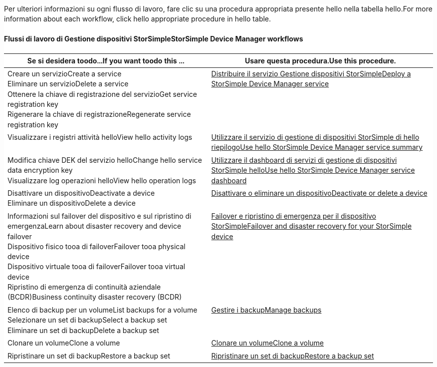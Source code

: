<span data-ttu-id="0a0b4-121">Per ulteriori informazioni su ogni flusso di lavoro, fare clic su una procedura appropriata presente hello nella tabella hello.</span><span class="sxs-lookup"><span data-stu-id="0a0b4-121">For more information about each workflow, click hello appropriate procedure in hello table.</span></span>

#### <a name="storsimple-device-manager-workflows"></a><span data-ttu-id="0a0b4-122">Flussi di lavoro di Gestione dispositivi StorSimple</span><span class="sxs-lookup"><span data-stu-id="0a0b4-122">StorSimple Device Manager workflows</span></span>

| <span data-ttu-id="0a0b4-123">Se si desidera toodo...</span><span class="sxs-lookup"><span data-stu-id="0a0b4-123">If you want toodo this ...</span></span> | <span data-ttu-id="0a0b4-124">Usare questa procedura.</span><span class="sxs-lookup"><span data-stu-id="0a0b4-124">Use this procedure.</span></span> |
| --- | --- |
| <span data-ttu-id="0a0b4-125">Creare un servizio</span><span class="sxs-lookup"><span data-stu-id="0a0b4-125">Create a service</span></span></br><span data-ttu-id="0a0b4-126">Eliminare un servizio</span><span class="sxs-lookup"><span data-stu-id="0a0b4-126">Delete a service</span></span></br><span data-ttu-id="0a0b4-127">Ottenere la chiave di registrazione del servizio</span><span class="sxs-lookup"><span data-stu-id="0a0b4-127">Get service registration key</span></span></br><span data-ttu-id="0a0b4-128">Rigenerare la chiave di registrazione</span><span class="sxs-lookup"><span data-stu-id="0a0b4-128">Regenerate service registration key</span></span> |[<span data-ttu-id="0a0b4-129">Distribuire il servizio Gestione dispositivi StorSimple</span><span class="sxs-lookup"><span data-stu-id="0a0b4-129">Deploy a StorSimple Device Manager service</span></span>](storsimple-8000-manage-service.md) |
| <span data-ttu-id="0a0b4-130">Visualizzare i registri attività hello</span><span class="sxs-lookup"><span data-stu-id="0a0b4-130">View hello activity logs</span></span> |[<span data-ttu-id="0a0b4-131">Utilizzare il servizio di gestione di dispositivi StorSimple di hello riepilogo</span><span class="sxs-lookup"><span data-stu-id="0a0b4-131">Use hello StorSimple Device Manager service summary</span></span>](storsimple-8000-service-dashboard.md) |
| <span data-ttu-id="0a0b4-132">Modifica chiave DEK del servizio hello</span><span class="sxs-lookup"><span data-stu-id="0a0b4-132">Change hello service data encryption key</span></span></br><span data-ttu-id="0a0b4-133">Visualizzare log operazioni hello</span><span class="sxs-lookup"><span data-stu-id="0a0b4-133">View hello operation logs</span></span> |[<span data-ttu-id="0a0b4-134">Utilizzare il dashboard di servizi di gestione di dispositivi StorSimple hello</span><span class="sxs-lookup"><span data-stu-id="0a0b4-134">Use hello StorSimple Device Manager service dashboard</span></span>](storsimple-8000-service-dashboard.md) |
| <span data-ttu-id="0a0b4-135">Disattivare un dispositivo</span><span class="sxs-lookup"><span data-stu-id="0a0b4-135">Deactivate a device</span></span></br><span data-ttu-id="0a0b4-136">Eliminare un dispositivo</span><span class="sxs-lookup"><span data-stu-id="0a0b4-136">Delete a device</span></span> |[<span data-ttu-id="0a0b4-137">Disattivare o eliminare un dispositivo</span><span class="sxs-lookup"><span data-stu-id="0a0b4-137">Deactivate or delete a device</span></span>](storsimple-8000-deactivate-and-delete-device.md) |
| <span data-ttu-id="0a0b4-138">Informazioni sul failover del dispositivo e sul ripristino di emergenza</span><span class="sxs-lookup"><span data-stu-id="0a0b4-138">Learn about disaster recovery and device failover</span></span></br><span data-ttu-id="0a0b4-139">Dispositivo fisico tooa di failover</span><span class="sxs-lookup"><span data-stu-id="0a0b4-139">Failover tooa physical device</span></span></br><span data-ttu-id="0a0b4-140">Dispositivo virtuale tooa di failover</span><span class="sxs-lookup"><span data-stu-id="0a0b4-140">Failover tooa virtual device</span></span></br><span data-ttu-id="0a0b4-141">Ripristino di emergenza di continuità aziendale (BCDR)</span><span class="sxs-lookup"><span data-stu-id="0a0b4-141">Business continuity disaster recovery (BCDR)</span></span> |[<span data-ttu-id="0a0b4-142">Failover e ripristino di emergenza per il dispositivo StorSimple</span><span class="sxs-lookup"><span data-stu-id="0a0b4-142">Failover and disaster recovery for your StorSimple device</span></span>](storsimple-8000-device-failover-disaster-recovery.md) |
| <span data-ttu-id="0a0b4-143">Elenco di backup per un volume</span><span class="sxs-lookup"><span data-stu-id="0a0b4-143">List backups for a volume</span></span></br><span data-ttu-id="0a0b4-144">Selezionare un set di backup</span><span class="sxs-lookup"><span data-stu-id="0a0b4-144">Select a backup set</span></span></br><span data-ttu-id="0a0b4-145">Eliminare un set di backup</span><span class="sxs-lookup"><span data-stu-id="0a0b4-145">Delete a backup set</span></span> |[<span data-ttu-id="0a0b4-146">Gestire i backup</span><span class="sxs-lookup"><span data-stu-id="0a0b4-146">Manage backups</span></span>](storsimple-8000-manage-backup-catalog.md) |
| <span data-ttu-id="0a0b4-147">Clonare un volume</span><span class="sxs-lookup"><span data-stu-id="0a0b4-147">Clone a volume</span></span> |[<span data-ttu-id="0a0b4-148">Clonare un volume</span><span class="sxs-lookup"><span data-stu-id="0a0b4-148">Clone a volume</span></span>](storsimple-8000-clone-volume-u2.md) |
| <span data-ttu-id="0a0b4-149">Ripristinare un set di backup</span><span class="sxs-lookup"><span data-stu-id="0a0b4-149">Restore a backup set</span></span> |[<span data-ttu-id="0a0b4-150">Ripristinare un set di backup</span><span class="sxs-lookup"><span data-stu-id="0a0b4-150">Restore a backup set</span></span>](storsimple-8000-restore-from-backup-set-u2.md) |